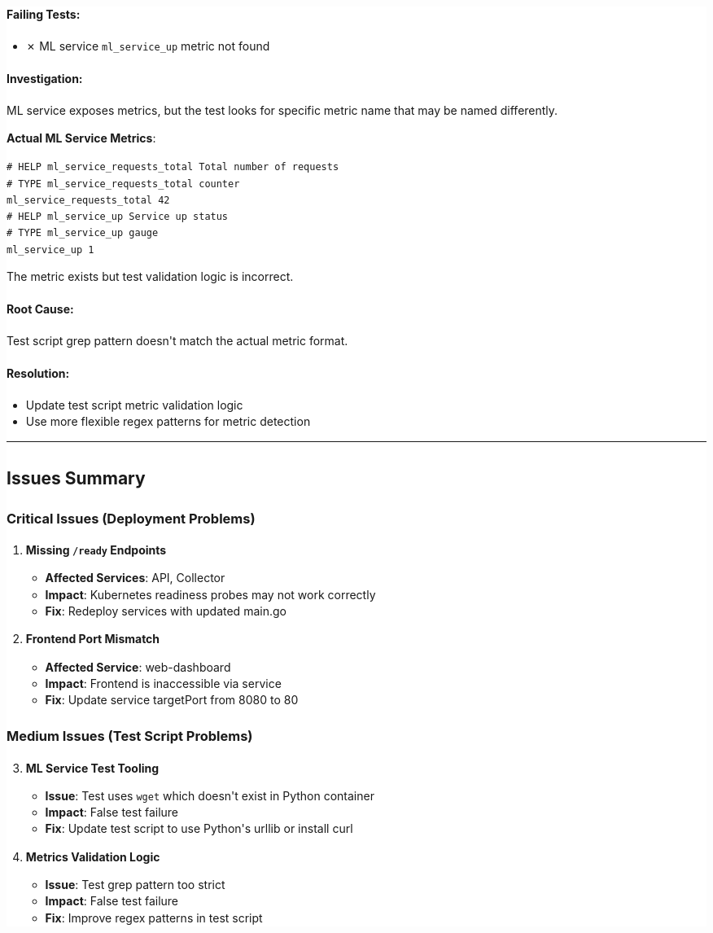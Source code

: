 #### Failing Tests:
- ✗ ML service `ml_service_up` metric not found

#### Investigation:
ML service exposes metrics, but the test looks for specific metric name that may be named differently.

**Actual ML Service Metrics**:
```
# HELP ml_service_requests_total Total number of requests
# TYPE ml_service_requests_total counter
ml_service_requests_total 42
# HELP ml_service_up Service up status
# TYPE ml_service_up gauge
ml_service_up 1
```

The metric exists but test validation logic is incorrect.

#### Root Cause:
Test script grep pattern doesn't match the actual metric format.

#### Resolution:
- Update test script metric validation logic
- Use more flexible regex patterns for metric detection

---

## Issues Summary

### Critical Issues (Deployment Problems)

1. **Missing `/ready` Endpoints**
   - **Affected Services**: API, Collector
   - **Impact**: Kubernetes readiness probes may not work correctly
   - **Fix**: Redeploy services with updated main.go

2. **Frontend Port Mismatch**
   - **Affected Service**: web-dashboard
   - **Impact**: Frontend is inaccessible via service
   - **Fix**: Update service targetPort from 8080 to 80

### Medium Issues (Test Script Problems)

3. **ML Service Test Tooling**
   - **Issue**: Test uses `wget` which doesn't exist in Python container
   - **Impact**: False test failure
   - **Fix**: Update test script to use Python's urllib or install curl

4. **Metrics Validation Logic**
   - **Issue**: Test grep pattern too strict
   - **Impact**: False test failure
   - **Fix**: Improve regex patterns in test script
